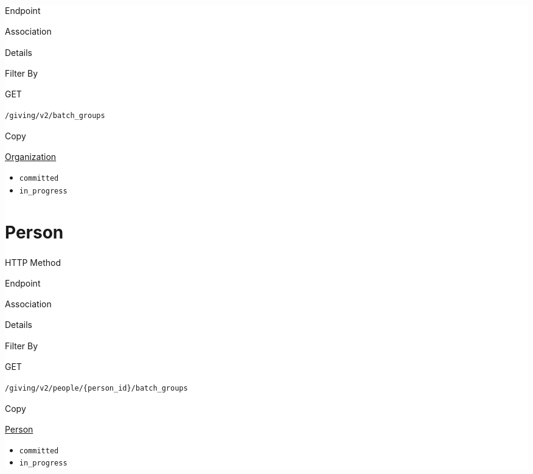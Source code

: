 Endpoint

Association

Details

Filter By

GET

`/giving/v2/batch_groups`

Copy

[Organization](organization.md)

* `committed`
* `in_progress`

# Person

HTTP Method

Endpoint

Association

Details

Filter By

GET

`/giving/v2/people/{person_id}/batch_groups`

Copy

[Person](person.md)

* `committed`
* `in_progress`